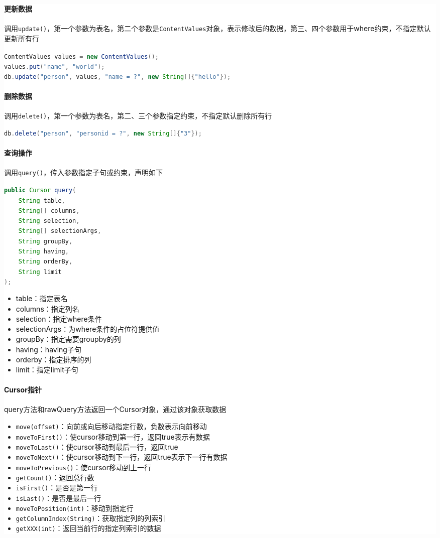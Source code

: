 #### 更新数据

调用`update()`，第一个参数为表名，第二个参数是`ContentValues`对象，表示修改后的数据，第三、四个参数用于where约束，不指定默认更新所有行

```java
ContentValues values = new ContentValues();
values.put("name", "world");
db.update("person", values, "name = ?", new String[]{"hello"});
```

#### 删除数据

调用`delete()`，第一个参数为表名，第二、三个参数指定约束，不指定默认删除所有行

```java
db.delete("person", "personid = ?", new String[]{"3"});
```

#### 查询操作

调用`query()`，传入参数指定子句或约束，声明如下

```java
public Cursor query(
    String table, 
    String[] columns, 
    String selection, 
    String[] selectionArgs,
    String groupBy, 
    String having, 
    String orderBy, 
    String limit
);
```

- table：指定表名
- columns：指定列名
- selection：指定where条件
- selectionArgs：为where条件的占位符提供值
- groupBy：指定需要groupby的列
- having：having子句
- orderby：指定排序的列
- limit：指定limit子句

#### Cursor指针

query方法和rawQuery方法返回一个Cursor对象，通过该对象获取数据

-   `move(offset)`：向前或向后移动指定行数，负数表示向前移动
-   `moveToFirst()`：使cursor移动到第一行，返回true表示有数据
-   `moveToLast()`：使cursor移动到最后一行，返回true
-   `moveToNext()`：使cursor移动到下一行，返回true表示下一行有数据
-   `moveToPrevious()`：使cursor移动到上一行
-   `getCount()`：返回总行数
-   `isFirst()`：是否是第一行
-   `isLast()`：是否是最后一行
-   `moveToPosition(int)`：移动到指定行
-   `getColumnIndex(String)`：获取指定列的列索引
-   `getXXX(int)`：返回当前行的指定列索引的数据
